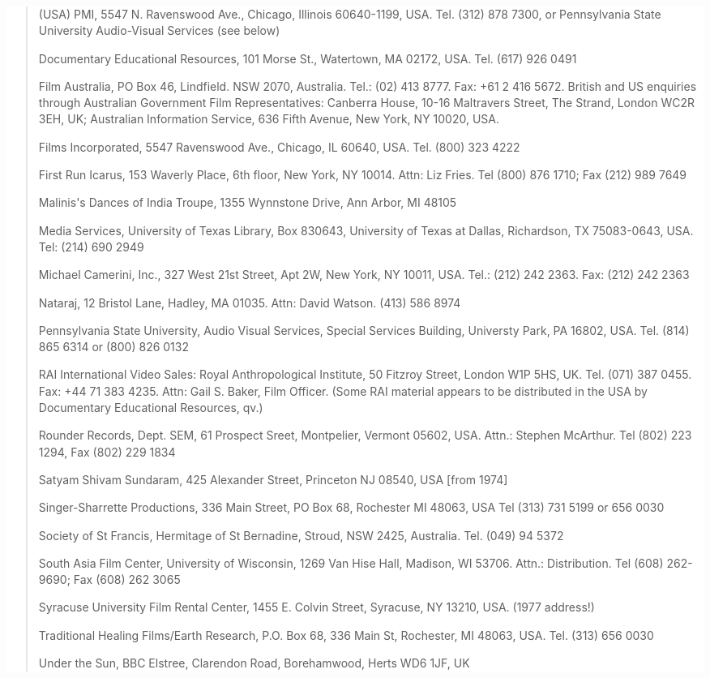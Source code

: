 > (USA) PMI, 5547 N. Ravenswood Ave., Chicago, Illinois 60640-1199, USA.
> Tel. (312) 878 7300, or Pennsylvania State University Audio-Visual
> Services (see below)
>
> Documentary Educational Resources, 101 Morse St., Watertown, MA 02172,
> USA. Tel. (617) 926 0491
>
> Film Australia, PO Box 46, Lindfield. NSW 2070, Australia. Tel.: (02) 413
> 8777. Fax: +61 2 416 5672. British and US enquiries through Australian
> Government Film Representatives: Canberra House, 10-16 Maltravers Street,
> The Strand, London WC2R 3EH, UK; Australian Information Service, 636 Fifth
> Avenue, New York, NY 10020, USA.
>
> Films Incorporated, 5547 Ravenswood Ave., Chicago, IL 60640, USA. Tel.
> (800) 323 4222
>
> First Run Icarus, 153 Waverly Place, 6th floor, New York, NY 10014. Attn:
> Liz Fries. Tel (800) 876 1710; Fax (212) 989 7649
>
> Malinis's Dances of India Troupe, 1355 Wynnstone Drive, Ann Arbor, MI
> 48105
>
> Media Services, University of Texas Library, Box 830643, University of
> Texas at Dallas, Richardson, TX 75083-0643, USA. Tel: (214) 690 2949
>
> Michael Camerini, Inc., 327 West 21st Street, Apt 2W, New York, NY 10011,
> USA. Tel.: (212) 242 2363. Fax: (212) 242 2363
>
> Nataraj, 12 Bristol Lane, Hadley, MA 01035. Attn: David Watson. (413) 586
> 8974
>
> Pennsylvania State University, Audio Visual Services, Special Services
> Building, Universty Park, PA 16802, USA. Tel. (814) 865 6314 or (800) 826
> 0132
>
> RAI International Video Sales: Royal Anthropological Institute, 50 Fitzroy
> Street, London W1P 5HS, UK. Tel. (071) 387 0455. Fax: +44 71 383 4235.
> Attn: Gail S. Baker, Film Officer. (Some RAI material appears to be
> distributed in the USA by Documentary Educational Resources, qv.)
>
> Rounder Records, Dept. SEM, 61 Prospect Sreet, Montpelier, Vermont 05602,
> USA. Attn.: Stephen McArthur. Tel (802) 223 1294, Fax (802) 229 1834
>
> Satyam Shivam Sundaram, 425 Alexander Street, Princeton NJ 08540, USA
> [from 1974]
>
> Singer-Sharrette Productions, 336 Main Street, PO Box 68, Rochester MI
> 48063, USA Tel (313) 731 5199 or 656 0030
>
> Society of St Francis, Hermitage of St Bernadine, Stroud, NSW 2425,
> Australia. Tel. (049) 94 5372
>
> South Asia Film Center, University of Wisconsin, 1269 Van Hise Hall,
> Madison, WI 53706. Attn.: Distribution. Tel (608) 262-9690; Fax (608) 262
> 3065
>
> Syracuse University Film Rental Center, 1455 E. Colvin Street, Syracuse,
> NY 13210, USA. (1977 address!)
>
> Traditional Healing Films/Earth Research, P.O. Box 68, 336 Main St,
> Rochester, MI 48063, USA. Tel. (313) 656 0030
>
> Under the Sun, BBC Elstree, Clarendon Road, Borehamwood, Herts WD6 1JF, UK
>